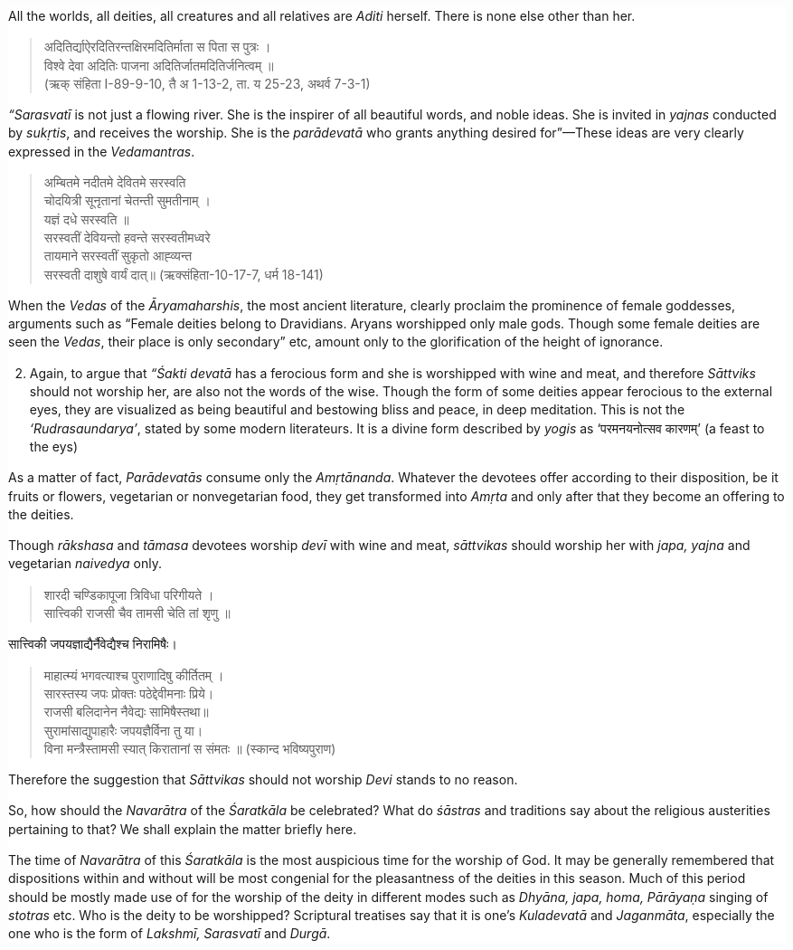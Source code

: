 All the worlds, all deities, all creatures and all relatives are *Aditi* herself. There is none else other than her.

> अदितिर्द्याऐरदितिरन्तक्षिरमदितिर्माता स पिता स पुत्रः ।  
> विश्वे देवा अदितिः पाजना अदितिर्जातमदितिर्जनित्वम् ॥  
\(ऋक् संहिता I-89-9-10, तै अ 1-13-2, ता. य 25-23, अथर्व 7-3-1\) 
> 
*“Sarasvatī* is not just a flowing river. She is the inspirer of all beautiful words, and noble ideas. She is invited in *yajnas* conducted by *sukṛtis*, and receives the worship. She is the *parādevatā* who grants anything desired for”—These ideas are very clearly expressed in the *Vedamantras*.

> अम्बितमे नदीतमे देवितमे सरस्वति  
> चोदयित्री सूनृतानां चेतन्ती सुमतीनाम् ।  
> यज्ञं दधे सरस्वति ॥  
> सरस्वतीं देवियन्तो हवन्ते सरस्वतीमध्वरे  
> तायमाने सरस्वतीं सुकृतो आह्व्यन्त  
> सरस्वती दाशुषे वार्यं दात्॥ \(ऋक्संहिता-10-17-7, धर्म 18-141\) 

When the *Vedas* of the *Āryamaharshis*, the most ancient literature, clearly proclaim the prominence of female goddesses, arguments such as “Female deities belong to Dravidians. Aryans worshipped only male gods. Though some female deities are seen the *Vedas*, their place is only secondary” etc, amount only to the glorification of the height of ignorance.

2. Again, to argue that *“Śakti devatā* has a ferocious form and she is worshipped with wine and meat, and therefore *Sāttviks* should not worship her, are also not the words of the wise. Though the form of some deities appear ferocious to the external eyes, they are visualized as being beautiful and bestowing bliss and peace, in deep meditation. This is not the *‘Rudrasaundarya’*, stated by some modern literateurs. It is a divine form described by *yogis* as ‘परमनयनोत्सव कारणम्’ \(a feast to the eys\)

As a matter of fact, *Parādevatās* consume only the *Amṛtānanda*. Whatever the devotees offer according to their disposition, be it fruits or flowers, vegetarian or nonvegetarian food, they get transformed into *Amṛta* and only after that they become an offering to the deities.

Though *rākshasa* and *tāmasa* devotees worship *devī* with wine and meat, *sāttvikas* should worship her with *japa, yajna* and vegetarian *naivedya* only.

> शारदी चण्डिकापूजा त्रिविधा परिगीयते ।  
> सात्त्विकी राजसी चैव तामसी चेति तां शृणु ॥ 

सात्त्विकी जपयज्ञाद्यैर्नैवेद्यैश्च निरामिषैः।  
> माहात्म्यं भगवत्याश्च पुराणादिषु कीर्तितम् ।  
> सारस्तस्य जपः प्रोक्तः पठेद्देवीमनाः प्रिये।  
> राजसी बलिदानेन नैवेद्यः सामिषैस्तथा॥  
> सुरामांसाद्युपाहारैः जपयज्ञैर्विना तु या।  
> विना मन्त्रैस्तामसी स्यात् किरातानां स संमतः ॥  \(स्कान्द भविष्यपुराण\) 

Therefore the suggestion that *Sāttvikas* should not worship *Devi* stands to no reason.

So, how should the *Navarātra* of the *Śaratkāla* be celebrated? What do *śāstras* and traditions say about the religious austerities pertaining to that? We shall explain the matter briefly here.

The time of *Navarātra* of this *Śaratkāla* is the most auspicious time for the worship of God. It may be generally remembered that dispositions within and without will be most congenial for the pleasantness of the deities in this season. Much of this period should be mostly made use of for the worship of the deity in different modes such as *Dhyāna, japa, homa, Pārāyaṇa* singing of *stotras* etc. Who is the deity to be worshipped? Scriptural treatises say that it is one’s *Kuladevatā* and *Jaganmāta*, especially the one who is the form of *Lakshmī, Sarasvatī* and *Durgā*.
